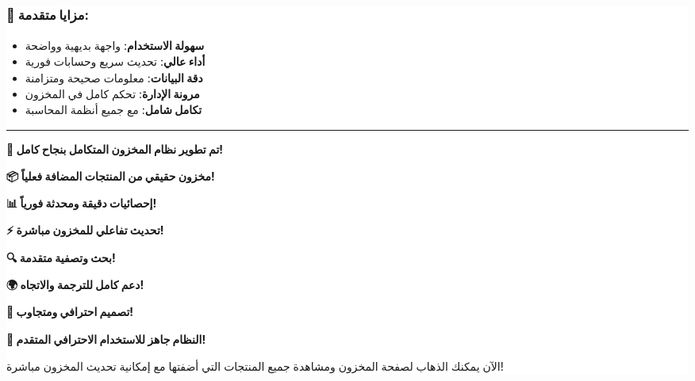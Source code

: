 ### 🚀 **مزايا متقدمة**:
- **سهولة الاستخدام**: واجهة بديهية وواضحة
- **أداء عالي**: تحديث سريع وحسابات فورية
- **دقة البيانات**: معلومات صحيحة ومتزامنة
- **مرونة الإدارة**: تحكم كامل في المخزون
- **تكامل شامل**: مع جميع أنظمة المحاسبة

---

**🎉 تم تطوير نظام المخزون المتكامل بنجاح كامل!**

**📦 مخزون حقيقي من المنتجات المضافة فعلياً!**

**📊 إحصائيات دقيقة ومحدثة فورياً!**

**⚡ تحديث تفاعلي للمخزون مباشرة!**

**🔍 بحث وتصفية متقدمة!**

**🌍 دعم كامل للترجمة والاتجاه!**

**🎨 تصميم احترافي ومتجاوب!**

**🚀 النظام جاهز للاستخدام الاحترافي المتقدم!**

الآن يمكنك الذهاب لصفحة المخزون ومشاهدة جميع المنتجات التي أضفتها مع إمكانية تحديث المخزون مباشرة!
